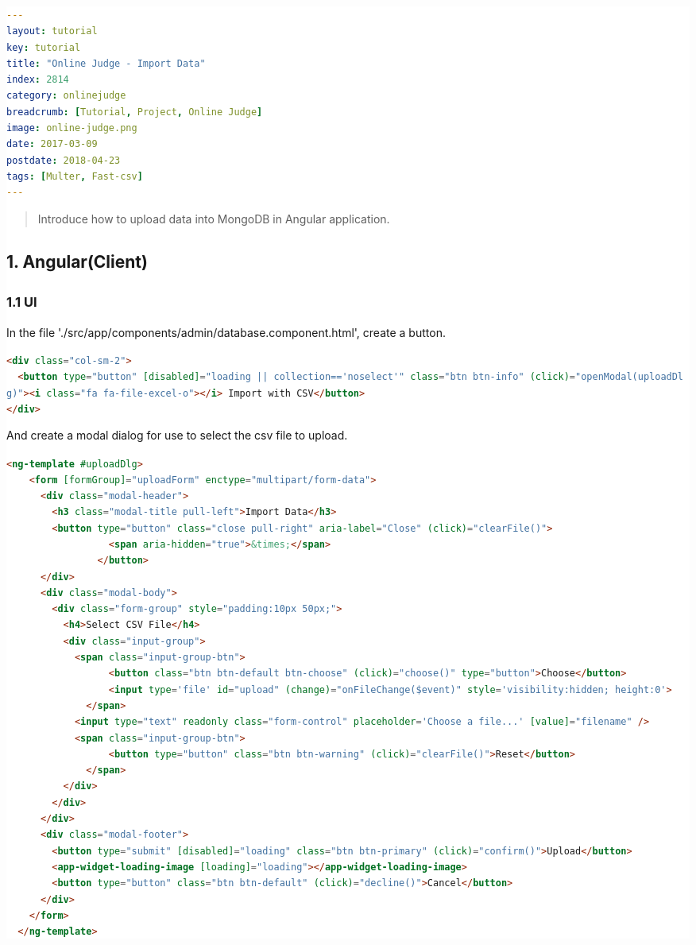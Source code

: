 ```yaml
---
layout: tutorial
key: tutorial
title: "Online Judge - Import Data"
index: 2814
category: onlinejudge
breadcrumb: [Tutorial, Project, Online Judge]
image: online-judge.png
date: 2017-03-09
postdate: 2018-04-23
tags: [Multer, Fast-csv]
---
```


> Introduce how to upload data into MongoDB in Angular application.

## 1. Angular(Client)
### 1.1 UI
In the file './src/app/components/admin/database.component.html', create a button.
```html
<div class="col-sm-2">
  <button type="button" [disabled]="loading || collection=='noselect'" class="btn btn-info" (click)="openModal(uploadDlg)"><i class="fa fa-file-excel-o"></i> Import with CSV</button>
</div>
```
And create a modal dialog for use to select the csv file to upload.
```html
<ng-template #uploadDlg>
    <form [formGroup]="uploadForm" enctype="multipart/form-data">
      <div class="modal-header">
        <h3 class="modal-title pull-left">Import Data</h3>
        <button type="button" class="close pull-right" aria-label="Close" (click)="clearFile()">
                  <span aria-hidden="true">&times;</span>
                </button>
      </div>
      <div class="modal-body">
        <div class="form-group" style="padding:10px 50px;">
          <h4>Select CSV File</h4>
          <div class="input-group">
            <span class="input-group-btn">
                  <button class="btn btn-default btn-choose" (click)="choose()" type="button">Choose</button>
                  <input type='file' id="upload" (change)="onFileChange($event)" style='visibility:hidden; height:0'>
              </span>
            <input type="text" readonly class="form-control" placeholder='Choose a file...' [value]="filename" />
            <span class="input-group-btn">
                  <button type="button" class="btn btn-warning" (click)="clearFile()">Reset</button>
              </span>
          </div>
        </div>
      </div>
      <div class="modal-footer">
        <button type="submit" [disabled]="loading" class="btn btn-primary" (click)="confirm()">Upload</button>
        <app-widget-loading-image [loading]="loading"></app-widget-loading-image>
        <button type="button" class="btn btn-default" (click)="decline()">Cancel</button>
      </div>
    </form>
  </ng-template>
```